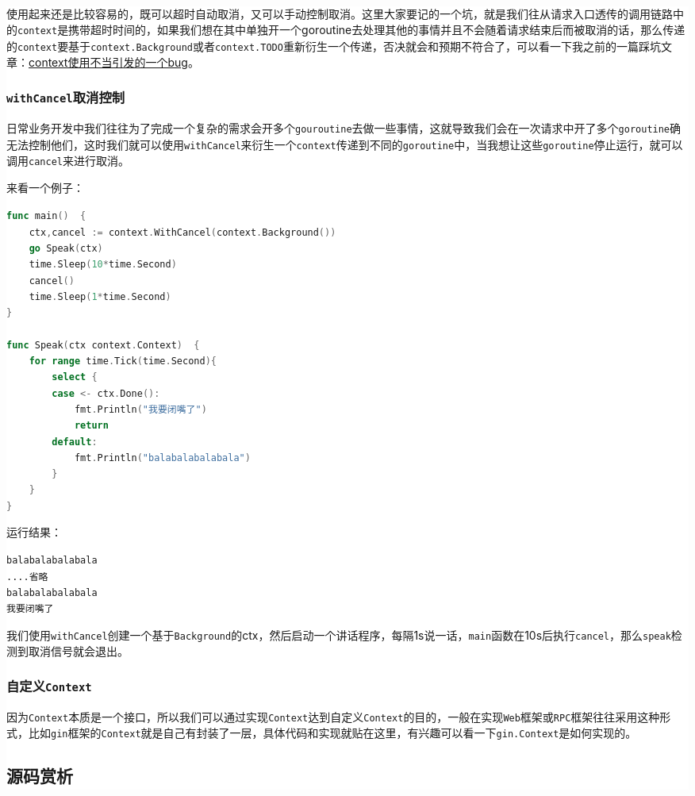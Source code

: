 使用起来还是比较容易的，既可以超时自动取消，又可以手动控制取消。这里大家要记的一个坑，就是我们往从请求入口透传的调用链路中的`context`是携带超时时间的，如果我们想在其中单独开一个goroutine去处理其他的事情并且不会随着请求结束后而被取消的话，那么传递的`context`要基于`context.Background`或者`context.TODO`重新衍生一个传递，否决就会和预期不符合了，可以看一下我之前的一篇踩坑文章：[context使用不当引发的一个bug](https://mp.weixin.qq.com/s/lJxjlDg5SkQyNLZBpOPP5A)。



### `withCancel`取消控制

日常业务开发中我们往往为了完成一个复杂的需求会开多个`gouroutine`去做一些事情，这就导致我们会在一次请求中开了多个`goroutine`确无法控制他们，这时我们就可以使用`withCancel`来衍生一个`context`传递到不同的`goroutine`中，当我想让这些`goroutine`停止运行，就可以调用`cancel`来进行取消。

来看一个例子：

```go
func main()  {
	ctx,cancel := context.WithCancel(context.Background())
	go Speak(ctx)
	time.Sleep(10*time.Second)
	cancel()
	time.Sleep(1*time.Second)
}

func Speak(ctx context.Context)  {
	for range time.Tick(time.Second){
		select {
		case <- ctx.Done():
			fmt.Println("我要闭嘴了")
			return
		default:
			fmt.Println("balabalabalabala")
		}
	}
}
```

运行结果：

```shell
balabalabalabala
....省略
balabalabalabala
我要闭嘴了
```

我们使用`withCancel`创建一个基于`Background`的ctx，然后启动一个讲话程序，每隔1s说一话，`main`函数在10s后执行`cancel`，那么`speak`检测到取消信号就会退出。



### 自定义`Context`

因为`Context`本质是一个接口，所以我们可以通过实现`Context`达到自定义`Context`的目的，一般在实现`Web`框架或`RPC`框架往往采用这种形式，比如`gin`框架的`Context`就是自己有封装了一层，具体代码和实现就贴在这里，有兴趣可以看一下`gin.Context`是如何实现的。



## 源码赏析
